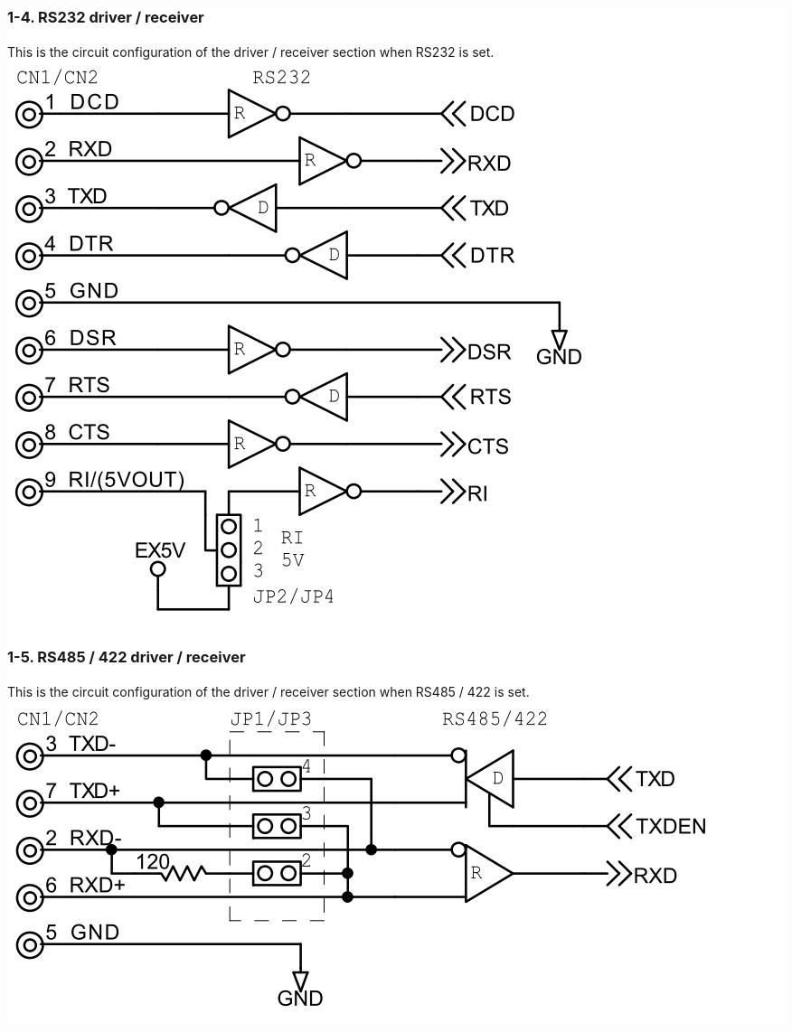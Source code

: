 ### 1-4. RS232 driver / receiver
This is the circuit configuration of the driver / receiver section when RS232 is set.
![RS232](./img/RS232.png)  

### 1-5. RS485 / 422 driver / receiver
This is the circuit configuration of the driver / receiver section when RS485 / 422 is set.
![RS485](./img/RS485.png)  
